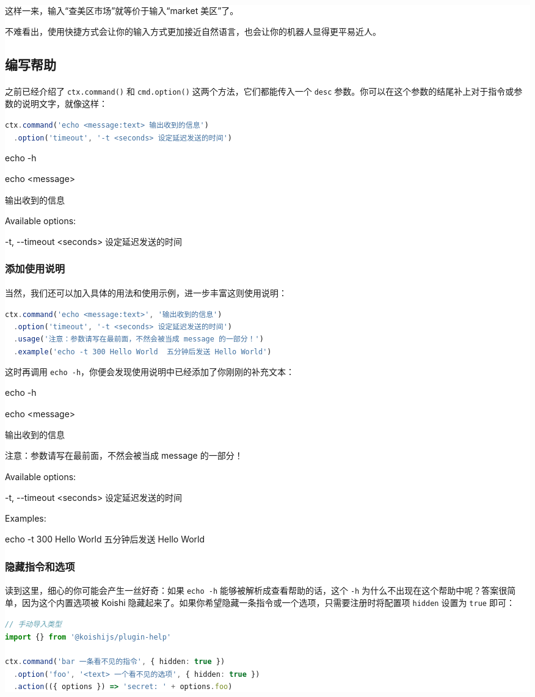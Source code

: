 这样一来，输入“查美区市场”就等价于输入“market 美区”了。

不难看出，使用快捷方式会让你的输入方式更加接近自然语言，也会让你的机器人显得更平易近人。

## 编写帮助

之前已经介绍了 `ctx.command()` 和 `cmd.option()` 这两个方法，它们都能传入一个 `desc` 参数。你可以在这个参数的结尾补上对于指令或参数的说明文字，就像这样：

```ts
ctx.command('echo <message:text> 输出收到的信息')
  .option('timeout', '-t <seconds> 设定延迟发送的时间')
```

<chat-panel>
<chat-message nickname="Alice">echo -h</chat-message>
<chat-message nickname="Koishi">
<p>echo &lt;message></p>
<p>输出收到的信息</p>
<p>Available options:</p>
<p class="indent-1">-t, --timeout &lt;seconds>  设定延迟发送的时间</p>
</chat-message>
</chat-panel>

### 添加使用说明

当然，我们还可以加入具体的用法和使用示例，进一步丰富这则使用说明：

```ts
ctx.command('echo <message:text>', '输出收到的信息')
  .option('timeout', '-t <seconds> 设定延迟发送的时间')
  .usage('注意：参数请写在最前面，不然会被当成 message 的一部分！')
  .example('echo -t 300 Hello World  五分钟后发送 Hello World')
```

这时再调用 `echo -h`，你便会发现使用说明中已经添加了你刚刚的补充文本：

<chat-panel>
<chat-message nickname="Alice">echo -h</chat-message>
<chat-message nickname="Koishi">
<p>echo &lt;message></p>
<p>输出收到的信息</p>
<p>注意：参数请写在最前面，不然会被当成 message 的一部分！</p>
<p>Available options:</p>
<p class="indent-1">-t, --timeout &lt;seconds>  设定延迟发送的时间</p>
<p>Examples:</p>
<p class="indent-1">echo -t 300 Hello World  五分钟后发送 Hello World</p>
</chat-message>
</chat-panel>

### 隐藏指令和选项

读到这里，细心的你可能会产生一丝好奇：如果 `echo -h` 能够被解析成查看帮助的话，这个 `-h` 为什么不出现在这个帮助中呢？答案很简单，因为这个内置选项被 Koishi 隐藏起来了。如果你希望隐藏一条指令或一个选项，只需要注册时将配置项 `hidden` 设置为 `true` 即可：

```ts
// 手动导入类型
import {} from '@koishijs/plugin-help'

ctx.command('bar 一条看不见的指令', { hidden: true })
  .option('foo', '<text> 一个看不见的选项', { hidden: true })
  .action(({ options }) => 'secret: ' + options.foo)
```
